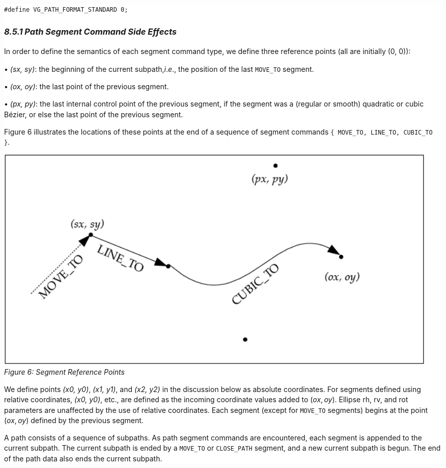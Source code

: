 ```
#define VG_PATH_FORMAT_STANDARD 0;
```

### _8.5.1 Path Segment Command Side Effects_<a name="Path_Segment_Command_Side_Effects"></a>

In order to define the semantics of each segment command type, we define three reference points (all are initially (0, 0)):

• *(sx, sy)*: the beginning of the current subpath,*i*.*e*., the position of the last ``MOVE_TO`` segment.

• *(ox, oy)*: the last point of the previous segment.

• *(px, py)*: the last internal control point of the previous segment, if the segment was a (regular or smooth) quadratic or cubic Bézier, or else the last point of the previous segment.

Figure 6 illustrates the locations of these points at the end of a sequence of segment commands `{ MOVE_TO, LINE_TO, CUBIC_TO }`.

![figure06](figures/figure06.png)
*Figure 6: Segment Reference Points*

We define points *(x0, y0)*, *(x1, y1)*, and *(x2, y2)* in the discussion below as absolute coordinates. For segments defined using relative coordinates, *(x0, y0)*, etc., are defined as the incoming coordinate values added to $(ox, oy)$. Ellipse rh, rv, and rot parameters are unaffected by the use of relative coordinates. Each segment (except for `MOVE_TO` segments) begins at the point $(ox, oy)$ defined by the previous segment.

A path consists of a sequence of subpaths. As path segment commands are encountered, each segment is appended to the current subpath. The current subpath is ended by a `MOVE_TO` or `CLOSE_PATH` segment, and a new current subpath is begun. The end of the path data also ends the current subpath.
